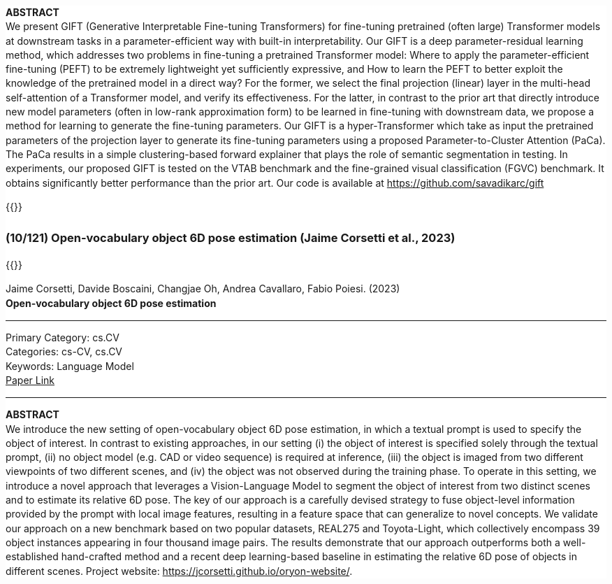 
**ABSTRACT**  
We present GIFT (Generative Interpretable Fine-tuning Transformers) for fine-tuning pretrained (often large) Transformer models at downstream tasks in a parameter-efficient way with built-in interpretability. Our GIFT is a deep parameter-residual learning method, which addresses two problems in fine-tuning a pretrained Transformer model: Where to apply the parameter-efficient fine-tuning (PEFT) to be extremely lightweight yet sufficiently expressive, and How to learn the PEFT to better exploit the knowledge of the pretrained model in a direct way? For the former, we select the final projection (linear) layer in the multi-head self-attention of a Transformer model, and verify its effectiveness. For the latter, in contrast to the prior art that directly introduce new model parameters (often in low-rank approximation form) to be learned in fine-tuning with downstream data, we propose a method for learning to generate the fine-tuning parameters. Our GIFT is a hyper-Transformer which take as input the pretrained parameters of the projection layer to generate its fine-tuning parameters using a proposed Parameter-to-Cluster Attention (PaCa). The PaCa results in a simple clustering-based forward explainer that plays the role of semantic segmentation in testing. In experiments, our proposed GIFT is tested on the VTAB benchmark and the fine-grained visual classification (FGVC) benchmark. It obtains significantly better performance than the prior art. Our code is available at https://github.com/savadikarc/gift

{{</citation>}}


### (10/121) Open-vocabulary object 6D pose estimation (Jaime Corsetti et al., 2023)

{{<citation>}}

Jaime Corsetti, Davide Boscaini, Changjae Oh, Andrea Cavallaro, Fabio Poiesi. (2023)  
**Open-vocabulary object 6D pose estimation**  

---
Primary Category: cs.CV  
Categories: cs-CV, cs.CV  
Keywords: Language Model  
[Paper Link](http://arxiv.org/abs/2312.00690v1)  

---


**ABSTRACT**  
We introduce the new setting of open-vocabulary object 6D pose estimation, in which a textual prompt is used to specify the object of interest. In contrast to existing approaches, in our setting (i) the object of interest is specified solely through the textual prompt, (ii) no object model (e.g. CAD or video sequence) is required at inference, (iii) the object is imaged from two different viewpoints of two different scenes, and (iv) the object was not observed during the training phase. To operate in this setting, we introduce a novel approach that leverages a Vision-Language Model to segment the object of interest from two distinct scenes and to estimate its relative 6D pose. The key of our approach is a carefully devised strategy to fuse object-level information provided by the prompt with local image features, resulting in a feature space that can generalize to novel concepts. We validate our approach on a new benchmark based on two popular datasets, REAL275 and Toyota-Light, which collectively encompass 39 object instances appearing in four thousand image pairs. The results demonstrate that our approach outperforms both a well-established hand-crafted method and a recent deep learning-based baseline in estimating the relative 6D pose of objects in different scenes. Project website: https://jcorsetti.github.io/oryon-website/.
